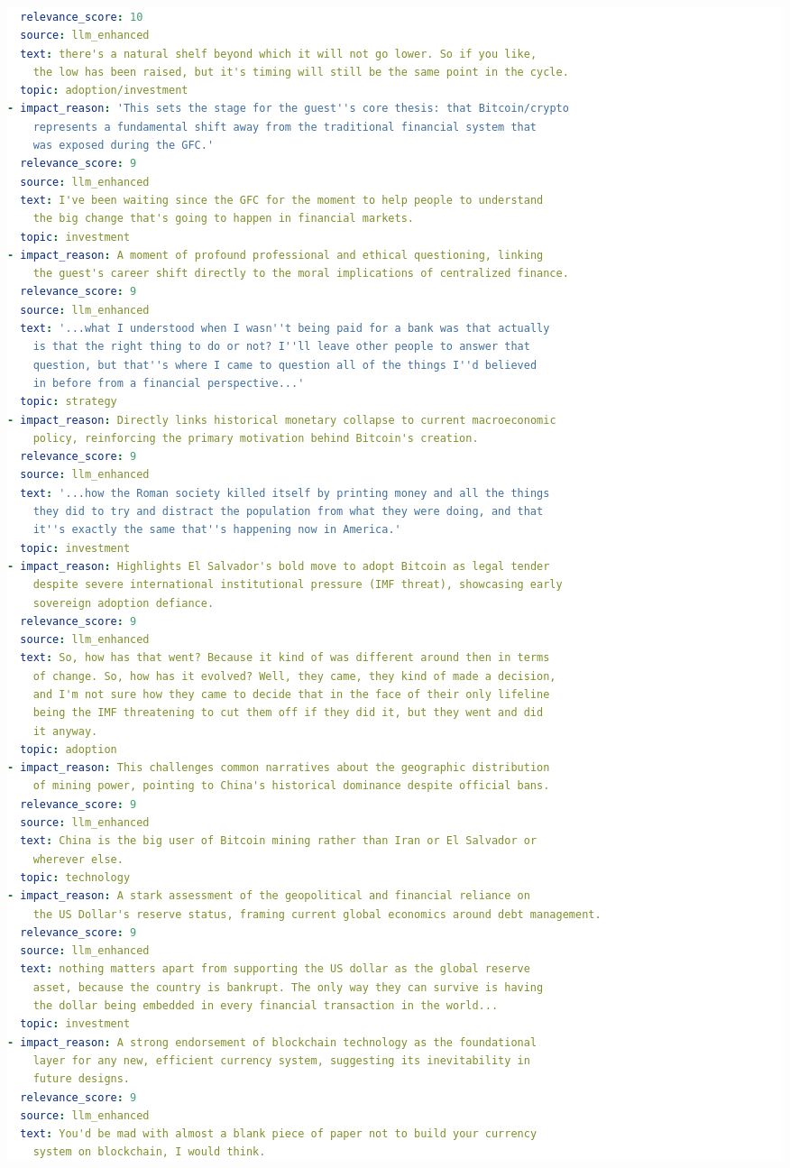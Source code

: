 ```yaml
  relevance_score: 10
  source: llm_enhanced
  text: there's a natural shelf beyond which it will not go lower. So if you like,
    the low has been raised, but it's timing will still be the same point in the cycle.
  topic: adoption/investment
- impact_reason: 'This sets the stage for the guest''s core thesis: that Bitcoin/crypto
    represents a fundamental shift away from the traditional financial system that
    was exposed during the GFC.'
  relevance_score: 9
  source: llm_enhanced
  text: I've been waiting since the GFC for the moment to help people to understand
    the big change that's going to happen in financial markets.
  topic: investment
- impact_reason: A moment of profound professional and ethical questioning, linking
    the guest's career shift directly to the moral implications of centralized finance.
  relevance_score: 9
  source: llm_enhanced
  text: '...what I understood when I wasn''t being paid for a bank was that actually
    is that the right thing to do or not? I''ll leave other people to answer that
    question, but that''s where I came to question all of the things I''d believed
    in before from a financial perspective...'
  topic: strategy
- impact_reason: Directly links historical monetary collapse to current macroeconomic
    policy, reinforcing the primary motivation behind Bitcoin's creation.
  relevance_score: 9
  source: llm_enhanced
  text: '...how the Roman society killed itself by printing money and all the things
    they did to try and distract the population from what they were doing, and that
    it''s exactly the same that''s happening now in America.'
  topic: investment
- impact_reason: Highlights El Salvador's bold move to adopt Bitcoin as legal tender
    despite severe international institutional pressure (IMF threat), showcasing early
    sovereign adoption defiance.
  relevance_score: 9
  source: llm_enhanced
  text: So, how has that went? Because it kind of was different around then in terms
    of change. So, how has it evolved? Well, they came, they kind of made a decision,
    and I'm not sure how they came to decide that in the face of their only lifeline
    being the IMF threatening to cut them off if they did it, but they went and did
    it anyway.
  topic: adoption
- impact_reason: This challenges common narratives about the geographic distribution
    of mining power, pointing to China's historical dominance despite official bans.
  relevance_score: 9
  source: llm_enhanced
  text: China is the big user of Bitcoin mining rather than Iran or El Salvador or
    wherever else.
  topic: technology
- impact_reason: A stark assessment of the geopolitical and financial reliance on
    the US Dollar's reserve status, framing current global economics around debt management.
  relevance_score: 9
  source: llm_enhanced
  text: nothing matters apart from supporting the US dollar as the global reserve
    asset, because the country is bankrupt. The only way they can survive is having
    the dollar being embedded in every financial transaction in the world...
  topic: investment
- impact_reason: A strong endorsement of blockchain technology as the foundational
    layer for any new, efficient currency system, suggesting its inevitability in
    future designs.
  relevance_score: 9
  source: llm_enhanced
  text: You'd be mad with almost a blank piece of paper not to build your currency
    system on blockchain, I would think.
```